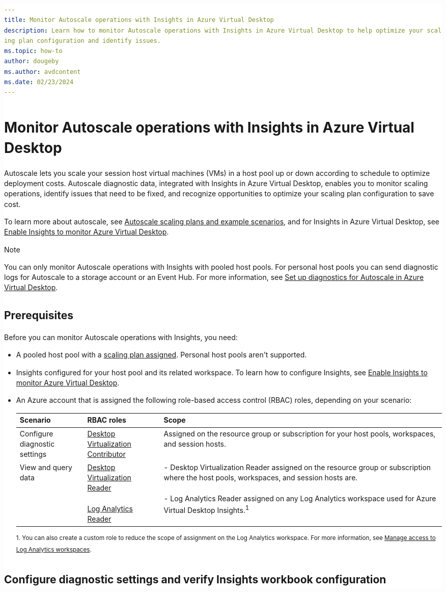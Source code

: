 ```yaml
---
title: Monitor Autoscale operations with Insights in Azure Virtual Desktop
description: Learn how to monitor Autoscale operations with Insights in Azure Virtual Desktop to help optimize your scaling plan configuration and identify issues.
ms.topic: how-to
author: dougeby
ms.author: avdcontent
ms.date: 02/23/2024
---
```


# Monitor Autoscale operations with Insights in Azure Virtual Desktop

Autoscale lets you scale your session host virtual machines (VMs) in a host pool up or down according to schedule to optimize deployment costs. Autoscale diagnostic data, integrated with Insights in Azure Virtual Desktop, enables you to monitor scaling operations, identify issues that need to be fixed, and recognize opportunities to optimize your scaling plan configuration to save cost.

To learn more about autoscale, see [Autoscale scaling plans and example scenarios](autoscale-scenarios.md), and for Insights in Azure Virtual Desktop, see [Enable Insights to monitor Azure Virtual Desktop](insights.md).

> [!NOTE]
> You can only monitor Autoscale operations with Insights with pooled host pools. For personal host pools you can send diagnostic logs for Autoscale to a storage account or an Event Hub. For more information, see [Set up diagnostics for Autoscale in Azure Virtual Desktop](autoscale-diagnostics.md).

## Prerequisites

Before you can monitor Autoscale operations with Insights, you need:

- A pooled host pool with a [scaling plan assigned](autoscale-scaling-plan.md). Personal host pools aren't supported.

- Insights configured for your host pool and its related workspace. To learn how to configure Insights, see [Enable Insights to monitor Azure Virtual Desktop](insights.md).

- An Azure account that is assigned the following role-based access control (RBAC) roles, depending on your scenario:

   | Scenario | RBAC roles | Scope |
   |--|--|--|
   | Configure diagnostic settings | [Desktop Virtualization Contributor](rbac.md#desktop-virtualization-contributor) | Assigned on the resource group or subscription for your host pools, workspaces, and session hosts. |
   | View and query data | [Desktop Virtualization Reader](../role-based-access-control/built-in-roles.md#desktop-virtualization-reader)<br /><br />[Log Analytics Reader](../role-based-access-control/built-in-roles.md#log-analytics-reader) | - Desktop Virtualization Reader assigned on the resource group or subscription where the host pools, workspaces, and session hosts are.<br /><br />- Log Analytics Reader assigned on any Log Analytics workspace used for Azure Virtual Desktop Insights.<sup>1</sup>|

   <sup>1. You can also create a custom role to reduce the scope of assignment on the Log Analytics workspace. For more information, see [Manage access to Log Analytics workspaces](/azure/azure-monitor/logs/manage-access).</sup>

## Configure diagnostic settings and verify Insights workbook configuration

